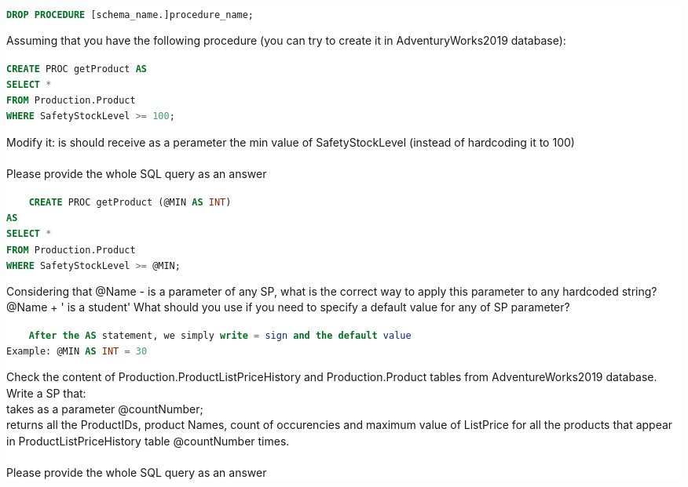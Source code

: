 ``` sql
DROP PROCEDURE [schema_name.]procedure_name;
```

</td>
  </tr>
  <tr>
    <td>Assuming that you have the following procedure (you can try to create it in
AdventuryWorks2019 database): <br>

```sql
CREATE PROC getProduct AS
SELECT *
FROM Production.Product
WHERE SafetyStockLevel >= 100;
```
Modify it: is should receive as a perameter the min value of SafetyStockLevel
(instead of hardcoding it to 100)<br><br>
Please provide the whole SQL query as an answer
</td>
    <td>

```sql
    CREATE PROC getProduct (@MIN AS INT)
AS
SELECT *
FROM Production.Product
WHERE SafetyStockLevel >= @MIN;
```
</td>
  </tr>
  <tr>
    <td>
Considering that @Name - is a parameter of any SP, what is the correct way to
apply this parameter to any hardcoded string?
    </td>
    <td>@Name + ' is a student'</td>
  </tr>
  <tr>
    <td>What should you use if you need to specify a default value for any of SP
parameter?</td>
    <td>
    
```sql
    After the AS statement, we simply write = sign and the default value
Example: @MIN AS INT = 30
```
</td>
  </tr> <tr>
    <td>Check the content of Production.ProductListPriceHistory and
Production.Product tables from AdventureWorks2019 database.<br>
Write a SP that:<br>
takes as a parameter @countNumber;<br>
returns all the ProductIDs, product Names, count of occurencies and maximum
value of ListPrice for all the products that appear in ProductListPriceHistory table
@countNumber times.<br><br>
Please provide the whole SQL query as an answer</td>
    <td>
    